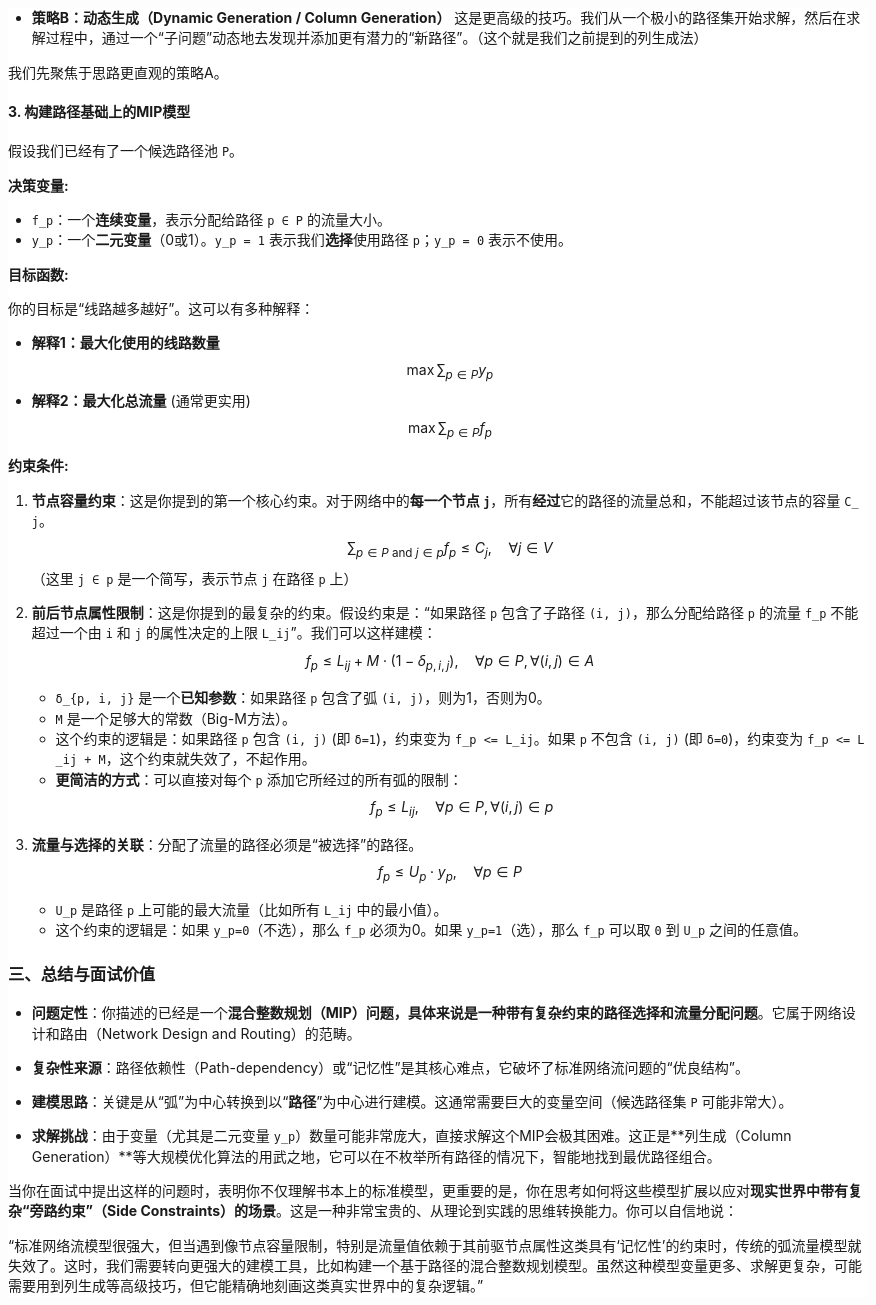 *   **策略B：动态生成（Dynamic Generation / Column Generation）**
    这是更高级的技巧。我们从一个极小的路径集开始求解，然后在求解过程中，通过一个“子问题”动态地去发现并添加更有潜力的“新路径”。（这个就是我们之前提到的列生成法）

我们先聚焦于思路更直观的策略A。

#### 3. 构建路径基础上的MIP模型

假设我们已经有了一个候选路径池 `P`。

**决策变量:**

*   `f_p`：一个**连续变量**，表示分配给路径 `p ∈ P` 的流量大小。
*   `y_p`：一个**二元变量**（0或1）。`y_p = 1` 表示我们**选择**使用路径 `p`；`y_p = 0` 表示不使用。

**目标函数:**

你的目标是“线路越多越好”。这可以有多种解释：

*   **解释1：最大化使用的线路数量**
    $$ \max \sum_{p \in P} y_p $$
*   **解释2：最大化总流量** (通常更实用)
    $$ \max \sum_{p \in P} f_p $$

**约束条件:**

1.  **节点容量约束**：这是你提到的第一个核心约束。对于网络中的**每一个节点 `j`**，所有**经过**它的路径的流量总和，不能超过该节点的容量 `C_j`。
    $$ \sum_{p \in P \text{ and } j \in p} f_p \leq C_j, \quad \forall j \in V $$
    （这里 `j ∈ p` 是一个简写，表示节点 `j` 在路径 `p` 上）

2.  **前后节点属性限制**：这是你提到的最复杂的约束。假设约束是：“如果路径 `p` 包含了子路径 `(i, j)`，那么分配给路径 `p` 的流量 `f_p` 不能超过一个由 `i` 和 `j` 的属性决定的上限 `L_ij`”。我们可以这样建模：
    $$ f_p \leq L_{ij} + M \cdot (1 - \delta_{p, i, j}), \quad \forall p \in P, \forall (i,j) \in A $$
    *   `δ_{p, i, j}` 是一个**已知参数**：如果路径 `p` 包含了弧 `(i, j)`，则为1，否则为0。
    *   `M` 是一个足够大的常数（Big-M方法）。
    *   这个约束的逻辑是：如果路径 `p` 包含 `(i, j)` (即 `δ=1`)，约束变为 `f_p <= L_ij`。如果 `p` 不包含 `(i, j)` (即 `δ=0`)，约束变为 `f_p <= L_ij + M`，这个约束就失效了，不起作用。
    *   **更简洁的方式**：可以直接对每个 `p` 添加它所经过的所有弧的限制：
        $$ f_p \leq L_{ij}, \quad \forall p \in P, \forall (i, j) \in p $$

3.  **流量与选择的关联**：分配了流量的路径必须是“被选择”的路径。
    $$ f_p \leq U_p \cdot y_p, \quad \forall p \in P $$
    *   `U_p` 是路径 `p` 上可能的最大流量（比如所有 `L_ij` 中的最小值）。
    *   这个约束的逻辑是：如果 `y_p=0`（不选），那么 `f_p` 必须为0。如果 `y_p=1`（选），那么 `f_p` 可以取 `0` 到 `U_p` 之间的任意值。

### 三、总结与面试价值

*   **问题定性**：你描述的已经是一个**混合整数规划（MIP）**问题，具体来说是一种**带有复杂约束的路径选择和流量分配问题**。它属于网络设计和路由（Network Design and Routing）的范畴。

*   **复杂性来源**：路径依赖性（Path-dependency）或“记忆性”是其核心难点，它破坏了标准网络流问题的“优良结构”。

*   **建模思路**：关键是从“弧”为中心转换到以“**路径**”为中心进行建模。这通常需要巨大的变量空间（候选路径集 `P` 可能非常大）。

*   **求解挑战**：由于变量（尤其是二元变量 `y_p`）数量可能非常庞大，直接求解这个MIP会极其困难。这正是**列生成（Column Generation）**等大规模优化算法的用武之地，它可以在不枚举所有路径的情况下，智能地找到最优路径组合。

当你在面试中提出这样的问题时，表明你不仅理解书本上的标准模型，更重要的是，你在思考如何将这些模型扩展以应对**现实世界中带有复杂“旁路约束”（Side Constraints）的场景**。这是一种非常宝贵的、从理论到实践的思维转换能力。你可以自信地说：

“标准网络流模型很强大，但当遇到像节点容量限制，特别是流量值依赖于其前驱节点属性这类具有‘记忆性’的约束时，传统的弧流量模型就失效了。这时，我们需要转向更强大的建模工具，比如构建一个基于路径的混合整数规划模型。虽然这种模型变量更多、求解更复杂，可能需要用到列生成等高级技巧，但它能精确地刻画这类真实世界中的复杂逻辑。”

